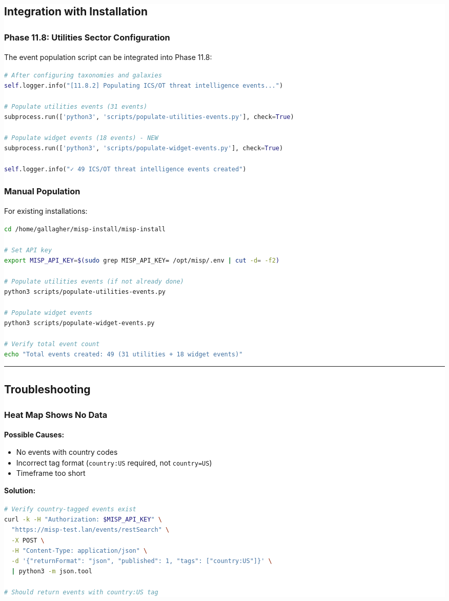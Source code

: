 
## Integration with Installation

### Phase 11.8: Utilities Sector Configuration

The event population script can be integrated into Phase 11.8:

```python
# After configuring taxonomies and galaxies
self.logger.info("[11.8.2] Populating ICS/OT threat intelligence events...")

# Populate utilities events (31 events)
subprocess.run(['python3', 'scripts/populate-utilities-events.py'], check=True)

# Populate widget events (18 events) - NEW
subprocess.run(['python3', 'scripts/populate-widget-events.py'], check=True)

self.logger.info("✓ 49 ICS/OT threat intelligence events created")
```

### Manual Population

For existing installations:

```bash
cd /home/gallagher/misp-install/misp-install

# Set API key
export MISP_API_KEY=$(sudo grep MISP_API_KEY= /opt/misp/.env | cut -d= -f2)

# Populate utilities events (if not already done)
python3 scripts/populate-utilities-events.py

# Populate widget events
python3 scripts/populate-widget-events.py

# Verify total event count
echo "Total events created: 49 (31 utilities + 18 widget events)"
```

---

## Troubleshooting

### Heat Map Shows No Data

**Possible Causes:**
- No events with country codes
- Incorrect tag format (`country:US` required, not `country=US`)
- Timeframe too short

**Solution:**
```bash
# Verify country-tagged events exist
curl -k -H "Authorization: $MISP_API_KEY" \
  "https://misp-test.lan/events/restSearch" \
  -X POST \
  -H "Content-Type: application/json" \
  -d '{"returnFormat": "json", "published": 1, "tags": ["country:US"]}' \
  | python3 -m json.tool

# Should return events with country:US tag
```

